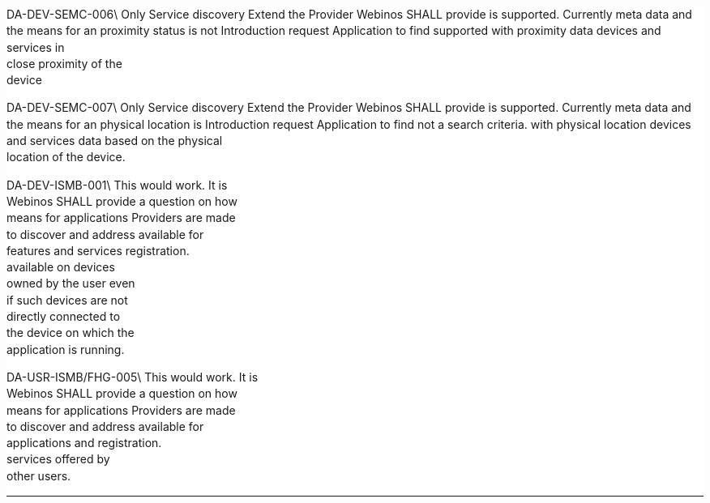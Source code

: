   DA-DEV-SEMC-006\        Only Service discovery  Extend the Provider
  Webinos SHALL provide   is supported. Currently meta data and the
  means for an            proximity status is not Introduction request
  Application to find     supported               with proximity data
  devices and services in                         
  close proximity of the                          
  device                                          

  DA-DEV-SEMC-007\        Only Service discovery  Extend the Provider
  Webinos SHALL provide   is supported. Currently meta data and the
  means for an            physical location is    Introduction request
  Application to find     not a search criteria.  with physical location
  devices and services                            data
  based on the physical                           
  location of the device.                         

  DA-DEV-ISMB-001\        This would work. It is  
  Webinos SHALL provide   a question on how       
  means for applications  Providers are made      
  to discover and address available for           
  features and services   registration.           
  available on devices                            
  owned by the user even                          
  if such devices are not                         
  directly connected to                           
  the device on which the                         
  application is running.                         

  DA-USR-ISMB/FHG-005\    This would work. It is  
  Webinos SHALL provide   a question on how       
  means for applications  Providers are made      
  to discover and address available for           
  applications and        registration.           
  services offered by                             
  other users.                                    
  ----------------------- ----------------------- -----------------------


